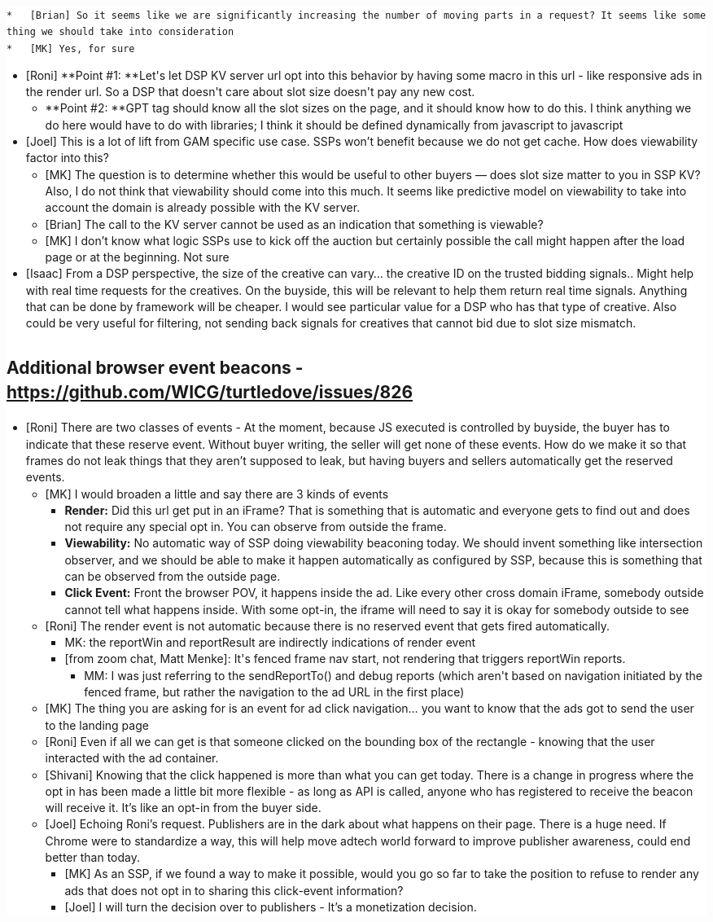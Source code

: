     *   [Brian] So it seems like we are significantly increasing the number of moving parts in a request? It seems like something we should take into consideration
    *   [MK] Yes, for sure
*   [Roni] **Point #1: **Let's let DSP KV server url opt into this behavior by having some macro in this url - like responsive ads in the render url.  So a DSP that doesn't care about slot size doesn't pay any new cost.
    *   **Point #2: **GPT tag should know all the slot sizes on the page, and it should know how to do this. I think anything we do here would have to do with libraries; I think it should be defined dynamically from javascript to javascript
*   [Joel] This is a lot of lift from GAM specific use case. SSPs won’t benefit because we do not get cache.  How does viewability factor into this?
    *   [MK] The question is to determine whether this would be useful to other buyers — does slot size matter to you in SSP KV? Also, I do not think that viewability should come into this much. It seems like predictive model on viewability to take into account the domain is already possible with the KV server.
    *   [Brian] The call to the KV server cannot be used as an indication that something is viewable?
    *   [MK] I don’t know what logic SSPs use to kick off the auction but certainly possible the call might happen after the load page or at the beginning. Not sure
*   [Isaac] From a DSP perspective, the size of the creative can vary… the creative ID on the trusted bidding signals.. Might help with real time requests for the creatives. On the buyside, this will be relevant to help them return real time signals. Anything that can be done by framework will be cheaper. I would see particular value for a DSP who has that type of creative.  Also could be very useful for filtering, not sending back signals for creatives that cannot bid due to slot size mismatch.


## Additional browser event beacons - https://github.com/WICG/turtledove/issues/826 



*   [Roni] There are two classes of events - At the moment, because JS executed is controlled by buyside, the buyer has to indicate that these reserve event. Without buyer writing, the seller will get none of these events. How do we make it so that frames do not leak things that they aren’t supposed to leak, but having buyers and sellers automatically get the reserved events.
    *   [MK] I would broaden a little and say there are 3 kinds of events
        *   **Render:** Did this url get put in an iFrame? That is something that is automatic and everyone gets to find out and does not require any special opt in. You can observe from outside the frame.
        *   **Viewability:** No automatic way of SSP doing viewability beaconing today. We should invent something like intersection observer, and we should be able to make it happen automatically as configured by SSP, because this is something that can be observed from the outside page.
        *   **Click Event:** Front the browser POV, it happens inside the ad. Like every other cross domain iFrame, somebody outside cannot tell what happens inside. With some opt-in, the iframe will need to say it is okay for somebody outside to see
    *   [Roni] The render event is not automatic because there is no reserved event that gets fired automatically.
        *   MK: the reportWin and reportResult are indirectly indications of render event
        *   [from zoom chat, Matt Menke]: It's fenced frame nav start, not rendering that triggers reportWin reports.
            *   MM: I was just referring to the sendReportTo() and debug reports (which aren't based on navigation initiated by the fenced frame, but rather the navigation to the ad URL in the first place)
    *   [MK] The thing you are asking for is an event for ad click navigation… you want to know that the ads got to send the user to the landing page
    *   [Roni] Even if all we can get is that someone clicked on the bounding box of the rectangle - knowing that the user interacted with the ad container.
    *   [Shivani] Knowing that the click happened is more than what you can get today. There is a change in progress where the opt in has been made a little bit more flexible - as long as API is called, anyone who has registered to receive the beacon will receive it. It’s like an opt-in from the buyer side.
    *   [Joel] Echoing Roni’s request. Publishers are in the dark about what happens on their page. There is a huge need. If Chrome were to standardize a way, this will help move adtech world forward to improve publisher awareness, could end better than today.
        *   [MK] As an SSP, if we found a way to make it possible, would you go so far to take the position to refuse to render any ads that does not opt in to sharing this click-event information?
        *   [Joel] I will turn the decision over to publishers - It’s a monetization decision.